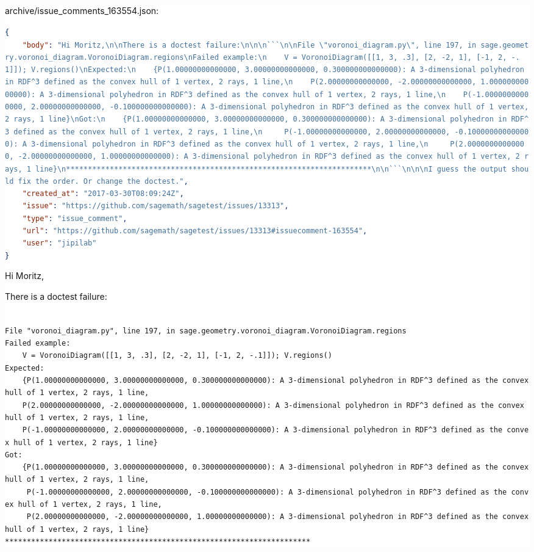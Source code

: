 
archive/issue_comments_163554.json:
```json
{
    "body": "Hi Moritz,\n\nThere is a doctest failure:\n\n\n```\n\nFile \"voronoi_diagram.py\", line 197, in sage.geometry.voronoi_diagram.VoronoiDiagram.regions\nFailed example:\n    V = VoronoiDiagram([[1, 3, .3], [2, -2, 1], [-1, 2, -.1]]); V.regions()\nExpected:\n    {P(1.00000000000000, 3.00000000000000, 0.300000000000000): A 3-dimensional polyhedron in RDF^3 defined as the convex hull of 1 vertex, 2 rays, 1 line,\n    P(2.00000000000000, -2.00000000000000, 1.00000000000000): A 3-dimensional polyhedron in RDF^3 defined as the convex hull of 1 vertex, 2 rays, 1 line,\n    P(-1.00000000000000, 2.00000000000000, -0.100000000000000): A 3-dimensional polyhedron in RDF^3 defined as the convex hull of 1 vertex, 2 rays, 1 line}\nGot:\n    {P(1.00000000000000, 3.00000000000000, 0.300000000000000): A 3-dimensional polyhedron in RDF^3 defined as the convex hull of 1 vertex, 2 rays, 1 line,\n     P(-1.00000000000000, 2.00000000000000, -0.100000000000000): A 3-dimensional polyhedron in RDF^3 defined as the convex hull of 1 vertex, 2 rays, 1 line,\n     P(2.00000000000000, -2.00000000000000, 1.00000000000000): A 3-dimensional polyhedron in RDF^3 defined as the convex hull of 1 vertex, 2 rays, 1 line}\n**********************************************************************\n\n```\n\n\nI guess the output should fix the order. Or change the doctest.",
    "created_at": "2017-03-30T08:09:24Z",
    "issue": "https://github.com/sagemath/sagetest/issues/13313",
    "type": "issue_comment",
    "url": "https://github.com/sagemath/sagetest/issues/13313#issuecomment-163554",
    "user": "jipilab"
}
```

Hi Moritz,

There is a doctest failure:


```

File "voronoi_diagram.py", line 197, in sage.geometry.voronoi_diagram.VoronoiDiagram.regions
Failed example:
    V = VoronoiDiagram([[1, 3, .3], [2, -2, 1], [-1, 2, -.1]]); V.regions()
Expected:
    {P(1.00000000000000, 3.00000000000000, 0.300000000000000): A 3-dimensional polyhedron in RDF^3 defined as the convex hull of 1 vertex, 2 rays, 1 line,
    P(2.00000000000000, -2.00000000000000, 1.00000000000000): A 3-dimensional polyhedron in RDF^3 defined as the convex hull of 1 vertex, 2 rays, 1 line,
    P(-1.00000000000000, 2.00000000000000, -0.100000000000000): A 3-dimensional polyhedron in RDF^3 defined as the convex hull of 1 vertex, 2 rays, 1 line}
Got:
    {P(1.00000000000000, 3.00000000000000, 0.300000000000000): A 3-dimensional polyhedron in RDF^3 defined as the convex hull of 1 vertex, 2 rays, 1 line,
     P(-1.00000000000000, 2.00000000000000, -0.100000000000000): A 3-dimensional polyhedron in RDF^3 defined as the convex hull of 1 vertex, 2 rays, 1 line,
     P(2.00000000000000, -2.00000000000000, 1.00000000000000): A 3-dimensional polyhedron in RDF^3 defined as the convex hull of 1 vertex, 2 rays, 1 line}
**********************************************************************

```

